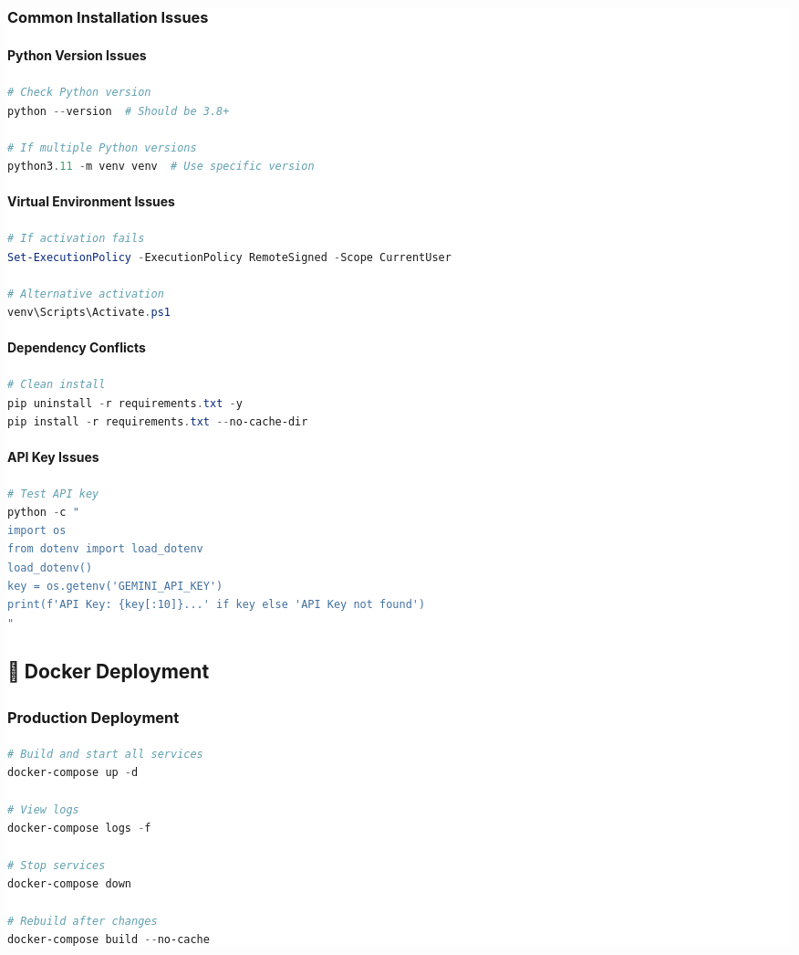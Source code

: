 ### Common Installation Issues

#### Python Version Issues
```powershell
# Check Python version
python --version  # Should be 3.8+

# If multiple Python versions
python3.11 -m venv venv  # Use specific version
```

#### Virtual Environment Issues
```powershell
# If activation fails
Set-ExecutionPolicy -ExecutionPolicy RemoteSigned -Scope CurrentUser

# Alternative activation
venv\Scripts\Activate.ps1
```

#### Dependency Conflicts
```powershell
# Clean install
pip uninstall -r requirements.txt -y
pip install -r requirements.txt --no-cache-dir
```

#### API Key Issues
```powershell
# Test API key
python -c "
import os
from dotenv import load_dotenv
load_dotenv()
key = os.getenv('GEMINI_API_KEY')
print(f'API Key: {key[:10]}...' if key else 'API Key not found')
"
```

## 🐳 Docker Deployment

### Production Deployment

```powershell
# Build and start all services
docker-compose up -d

# View logs
docker-compose logs -f

# Stop services
docker-compose down

# Rebuild after changes
docker-compose build --no-cache
```

